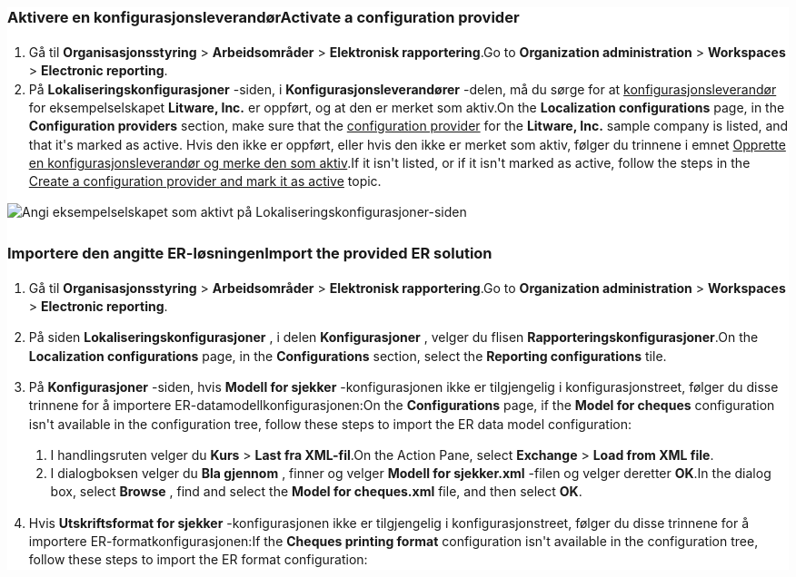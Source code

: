 ### <a name="activate-a-configuration-provider"></a><a name="ExampleProvider"></a><span data-ttu-id="16c10-197">Aktivere en konfigurasjonsleverandør</span><span class="sxs-lookup"><span data-stu-id="16c10-197">Activate a configuration provider</span></span>

1. <span data-ttu-id="16c10-198">Gå til **Organisasjonsstyring** \> **Arbeidsområder** \> **Elektronisk rapportering**.</span><span class="sxs-lookup"><span data-stu-id="16c10-198">Go to **Organization administration** \> **Workspaces** \> **Electronic reporting**.</span></span>
2. <span data-ttu-id="16c10-199">På **Lokaliseringskonfigurasjoner** -siden, i **Konfigurasjonsleverandører** -delen, må du sørge for at [konfigurasjonsleverandør](general-electronic-reporting.md#Provider) for eksempelselskapet **Litware, Inc.** er oppført, og at den er merket som aktiv.</span><span class="sxs-lookup"><span data-stu-id="16c10-199">On the **Localization configurations** page, in the **Configuration providers** section, make sure that the [configuration provider](general-electronic-reporting.md#Provider) for the **Litware, Inc.** sample company is listed, and that it's marked as active.</span></span> <span data-ttu-id="16c10-200">Hvis den ikke er oppført, eller hvis den ikke er merket som aktiv, følger du trinnene i emnet [Opprette en konfigurasjonsleverandør og merke den som aktiv](tasks/er-configuration-provider-mark-it-active-2016-11.md).</span><span class="sxs-lookup"><span data-stu-id="16c10-200">If it isn't listed, or if it isn't marked as active, follow the steps in the [Create a configuration provider and mark it as active](tasks/er-configuration-provider-mark-it-active-2016-11.md) topic.</span></span>

![Angi eksempelselskapet som aktivt på Lokaliseringskonfigurasjoner-siden](./media/er-barcode-data-source-active-provider.png)

### <a name="import-the-provided-er-solution"></a><a name="ExampleImportSolution"></a><span data-ttu-id="16c10-202">Importere den angitte ER-løsningen</span><span class="sxs-lookup"><span data-stu-id="16c10-202">Import the provided ER solution</span></span>

1. <span data-ttu-id="16c10-203">Gå til **Organisasjonsstyring** \> **Arbeidsområder** \> **Elektronisk rapportering**.</span><span class="sxs-lookup"><span data-stu-id="16c10-203">Go to **Organization administration** \> **Workspaces** \> **Electronic reporting**.</span></span>
2. <span data-ttu-id="16c10-204">På siden **Lokaliseringskonfigurasjoner** , i delen **Konfigurasjoner** , velger du flisen **Rapporteringskonfigurasjoner**.</span><span class="sxs-lookup"><span data-stu-id="16c10-204">On the **Localization configurations** page, in the **Configurations** section, select the **Reporting configurations** tile.</span></span>
3. <span data-ttu-id="16c10-205">På **Konfigurasjoner** -siden, hvis **Modell for sjekker** -konfigurasjonen ikke er tilgjengelig i konfigurasjonstreet, følger du disse trinnene for å importere ER-datamodellkonfigurasjonen:</span><span class="sxs-lookup"><span data-stu-id="16c10-205">On the **Configurations** page, if the **Model for cheques** configuration isn't available in the configuration tree, follow these steps to import the ER data model configuration:</span></span>

    1. <span data-ttu-id="16c10-206">I handlingsruten velger du **Kurs** \> **Last fra XML-fil**.</span><span class="sxs-lookup"><span data-stu-id="16c10-206">On the Action Pane, select **Exchange** \> **Load from XML file**.</span></span>
    2. <span data-ttu-id="16c10-207">I dialogboksen velger du **Bla gjennom** , finner og velger **Modell for sjekker.xml** -filen og velger deretter **OK**.</span><span class="sxs-lookup"><span data-stu-id="16c10-207">In the dialog box, select **Browse** , find and select the **Model for cheques.xml** file, and then select **OK**.</span></span>

4. <span data-ttu-id="16c10-208">Hvis **Utskriftsformat for sjekker** -konfigurasjonen ikke er tilgjengelig i konfigurasjonstreet, følger du disse trinnene for å importere ER-formatkonfigurasjonen:</span><span class="sxs-lookup"><span data-stu-id="16c10-208">If the **Cheques printing format** configuration isn't available in the configuration tree, follow these steps to import the ER format configuration:</span></span>
